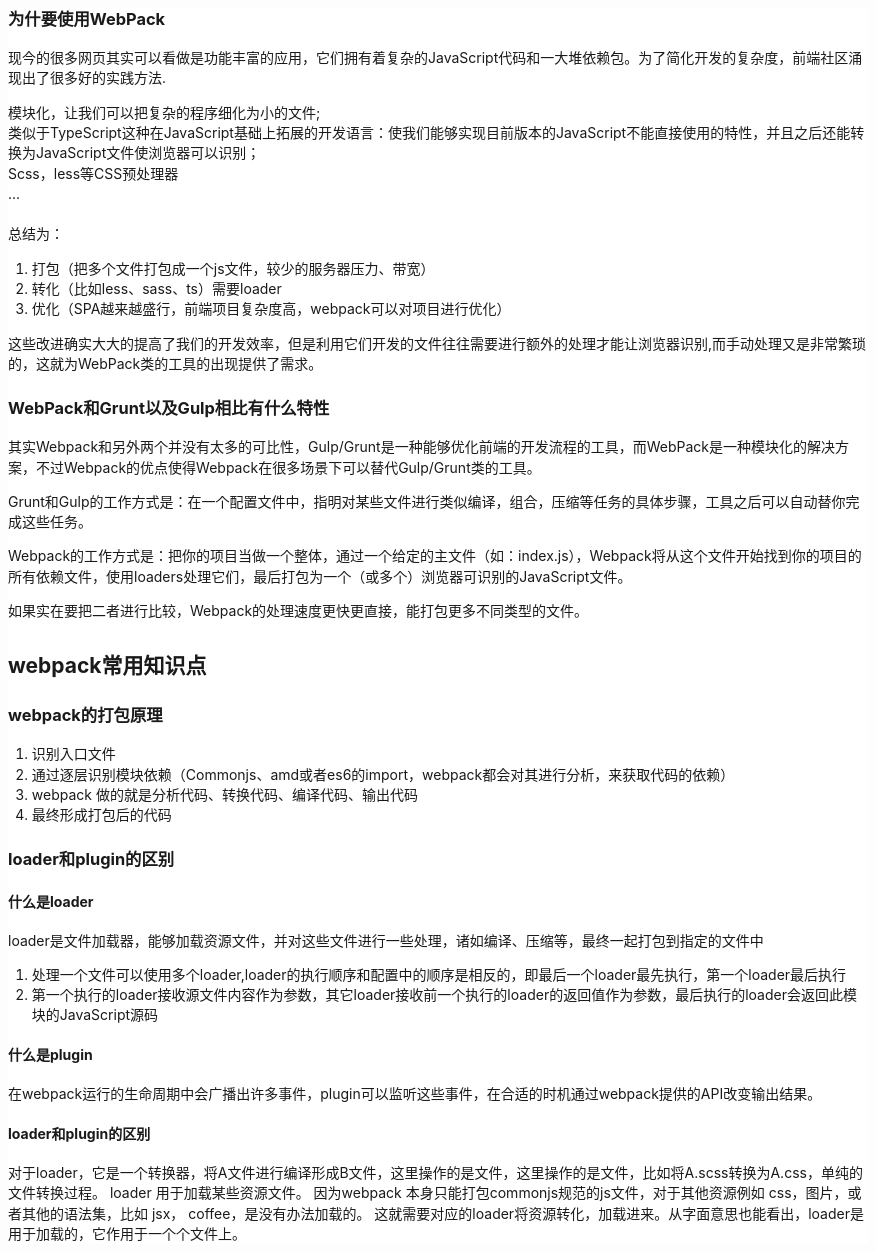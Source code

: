 ### 为什要使用WebPack

现今的很多网页其实可以看做是功能丰富的应用，它们拥有着复杂的JavaScript代码和一大堆依赖包。为了简化开发的复杂度，前端社区涌现出了很多好的实践方法.<br/>

模块化，让我们可以把复杂的程序细化为小的文件;<br/>
类似于TypeScript这种在JavaScript基础上拓展的开发语言：使我们能够实现目前版本的JavaScript不能直接使用的特性，并且之后还能转换为JavaScript文件使浏览器可以识别；<br/>
Scss，less等CSS预处理器<br/>
...<br/><br/>
总结为：
1. 打包（把多个文件打包成一个js文件，较少的服务器压力、带宽）
2. 转化（比如less、sass、ts）需要loader
3. 优化（SPA越来越盛行，前端项目复杂度高，webpack可以对项目进行优化）

这些改进确实大大的提高了我们的开发效率，但是利用它们开发的文件往往需要进行额外的处理才能让浏览器识别,而手动处理又是非常繁琐的，这就为WebPack类的工具的出现提供了需求。<br/>


### WebPack和Grunt以及Gulp相比有什么特性

其实Webpack和另外两个并没有太多的可比性，Gulp/Grunt是一种能够优化前端的开发流程的工具，而WebPack是一种模块化的解决方案，不过Webpack的优点使得Webpack在很多场景下可以替代Gulp/Grunt类的工具。<br/>

Grunt和Gulp的工作方式是：在一个配置文件中，指明对某些文件进行类似编译，组合，压缩等任务的具体步骤，工具之后可以自动替你完成这些任务。<br/>

Webpack的工作方式是：把你的项目当做一个整体，通过一个给定的主文件（如：index.js），Webpack将从这个文件开始找到你的项目的所有依赖文件，使用loaders处理它们，最后打包为一个（或多个）浏览器可识别的JavaScript文件。<br/>

如果实在要把二者进行比较，Webpack的处理速度更快更直接，能打包更多不同类型的文件。<br/>

## webpack常用知识点

### webpack的打包原理

1. 识别入口文件
2. 通过逐层识别模块依赖（Commonjs、amd或者es6的import，webpack都会对其进行分析，来获取代码的依赖）
3. webpack 做的就是分析代码、转换代码、编译代码、输出代码
4. 最终形成打包后的代码

### loader和plugin的区别

#### 什么是loader
loader是文件加载器，能够加载资源文件，并对这些文件进行一些处理，诸如编译、压缩等，最终一起打包到指定的文件中
1. 处理一个文件可以使用多个loader,loader的执行顺序和配置中的顺序是相反的，即最后一个loader最先执行，第一个loader最后执行
2. 第一个执行的loader接收源文件内容作为参数，其它loader接收前一个执行的loader的返回值作为参数，最后执行的loader会返回此模块的JavaScript源码

#### 什么是plugin

在webpack运行的生命周期中会广播出许多事件，plugin可以监听这些事件，在合适的时机通过webpack提供的API改变输出结果。

#### loader和plugin的区别
对于loader，它是一个转换器，将A文件进行编译形成B文件，这里操作的是文件，这里操作的是文件，比如将A.scss转换为A.css，单纯的文件转换过程。
loader 用于加载某些资源文件。 因为webpack 本身只能打包commonjs规范的js文件，对于其他资源例如 css，图片，或者其他的语法集，比如 jsx， coffee，是没有办法加载的。 这就需要对应的loader将资源转化，加载进来。从字面意思也能看出，loader是用于加载的，它作用于一个个文件上。
